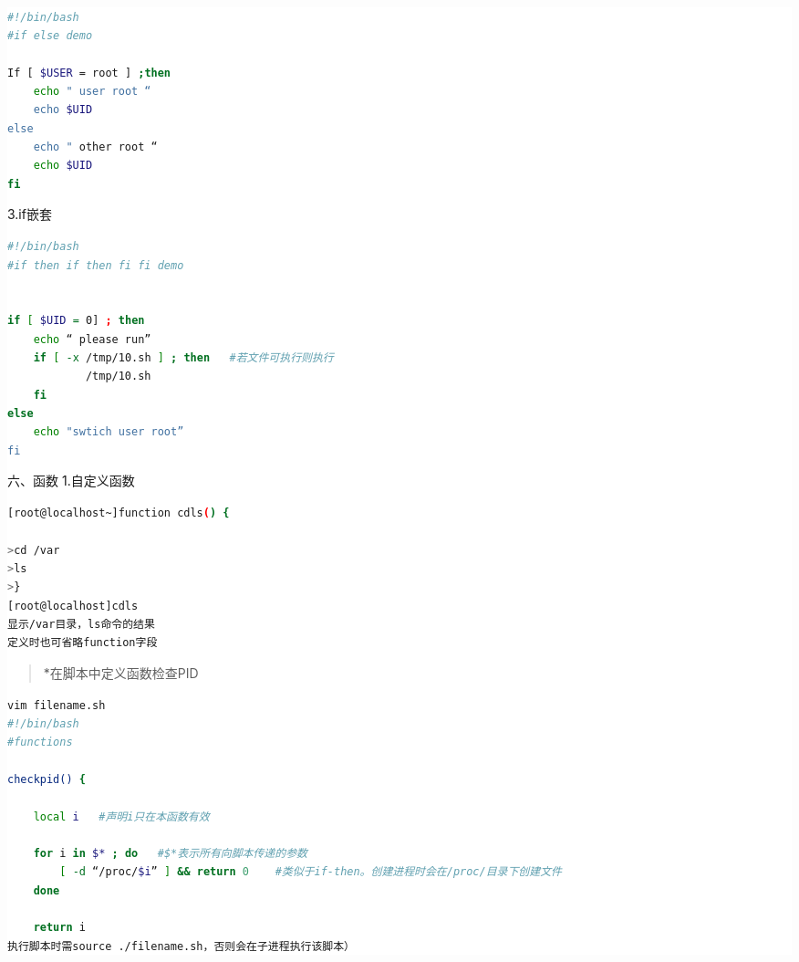 ```bash
#!/bin/bash
#if else demo

If [ $USER = root ] ;then
    echo " user root “
    echo $UID
else
    echo " other root “
    echo $UID
fi
```

3.if嵌套

```bash
#!/bin/bash
#if then if then fi fi demo


if [ $UID = 0] ; then
    echo “ please run”
    if [ -x /tmp/10.sh ] ; then   #若文件可执行则执行
            /tmp/10.sh
    fi
else
    echo "swtich user root”
fi
```


六、函数
1.自定义函数

```bash
[root@localhost~]function cdls() {

>cd /var
>ls
>}
[root@localhost]cdls
显示/var目录，ls命令的结果
定义时也可省略function字段
```

> *在脚本中定义函数检查PID

```bash
vim filename.sh
#!/bin/bash
#functions

checkpid() {
    
    local i   #声明i只在本函数有效

    for i in $* ; do   #$*表示所有向脚本传递的参数
        [ -d “/proc/$i” ] && return 0    #类似于if-then。创建进程时会在/proc/目录下创建文件
    done

    return i
执行脚本时需source ./filename.sh，否则会在子进程执行该脚本）
```
